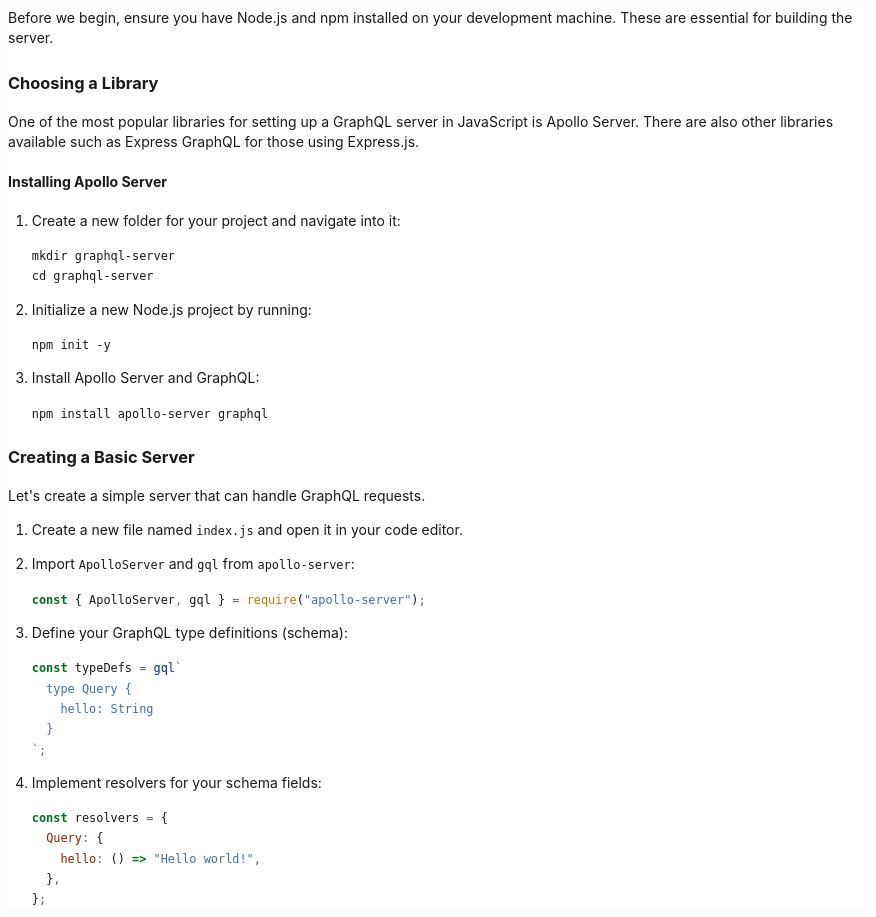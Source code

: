 Before we begin, ensure you have Node.js and npm installed on your
development machine. These are essential for building the server.

### Choosing a Library

One of the most popular libraries for setting up a GraphQL server in
JavaScript is Apollo Server. There are also other libraries available
such as Express GraphQL for those using Express.js.

#### Installing Apollo Server

1. Create a new folder for your project and navigate into it:

   ```
   mkdir graphql-server
   cd graphql-server
   ```

2. Initialize a new Node.js project by running:

   ```
   npm init -y
   ```

3. Install Apollo Server and GraphQL:
   ```
   npm install apollo-server graphql
   ```

### Creating a Basic Server

Let's create a simple server that can handle GraphQL requests.

1. Create a new file named `index.js` and open it in your code editor.

2. Import `ApolloServer` and `gql` from `apollo-server`:

   ```javascript
   const { ApolloServer, gql } = require("apollo-server");
   ```

3. Define your GraphQL type definitions (schema):

   ```javascript
   const typeDefs = gql`
     type Query {
       hello: String
     }
   `;
   ```

4. Implement resolvers for your schema fields:

   ```javascript
   const resolvers = {
     Query: {
       hello: () => "Hello world!",
     },
   };
   ```

